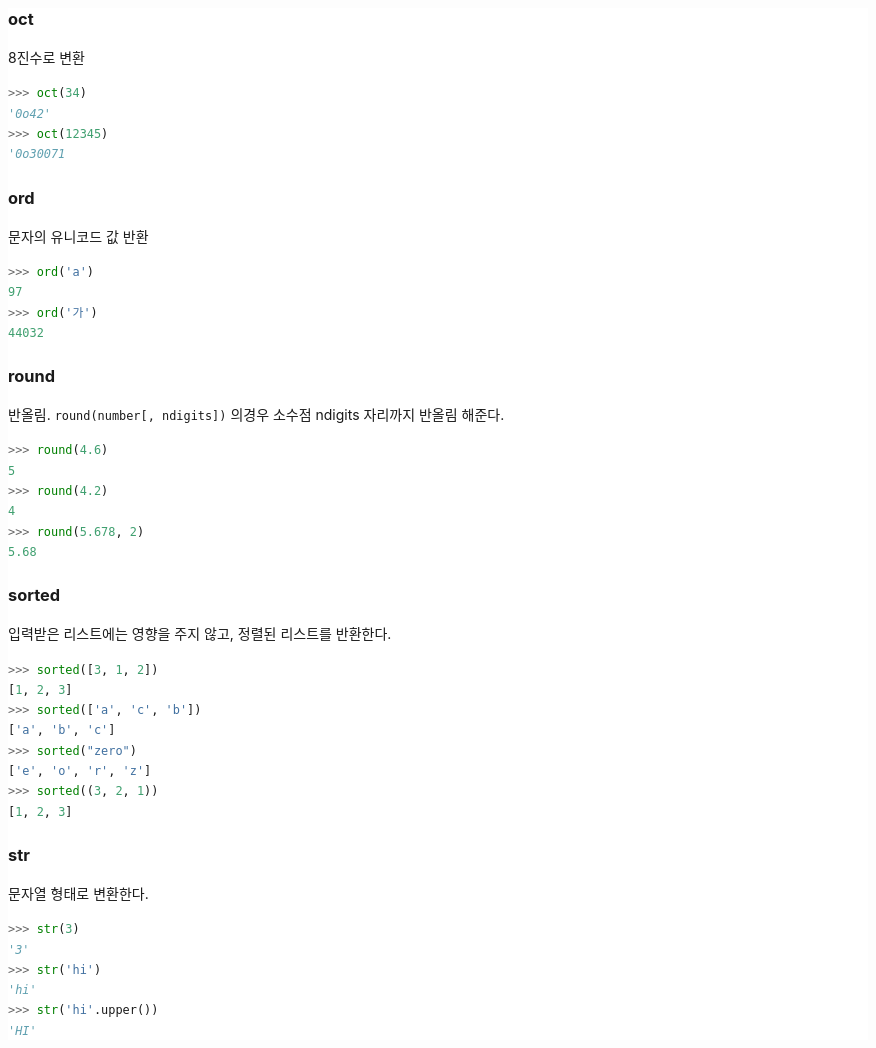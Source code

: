 ### oct

8진수로 변환

```python
>>> oct(34)
'0o42'
>>> oct(12345)
'0o30071
```

### ord

문자의 유니코드 값 반환

```python
>>> ord('a')
97
>>> ord('가')
44032
```

### round

반올림. `round(number[, ndigits])` 의경우 소수점 ndigits 자리까지 반올림 해준다.

```python
>>> round(4.6)
5
>>> round(4.2)
4
>>> round(5.678, 2)
5.68
```

### sorted

입력받은 리스트에는 영향을 주지 않고, 정렬된 리스트를 반환한다.

```python
>>> sorted([3, 1, 2])
[1, 2, 3]
>>> sorted(['a', 'c', 'b'])
['a', 'b', 'c']
>>> sorted("zero")
['e', 'o', 'r', 'z']
>>> sorted((3, 2, 1))
[1, 2, 3]
```

### str

문자열 형태로 변환한다.

```python
>>> str(3)
'3'
>>> str('hi')
'hi'
>>> str('hi'.upper())
'HI'
```
